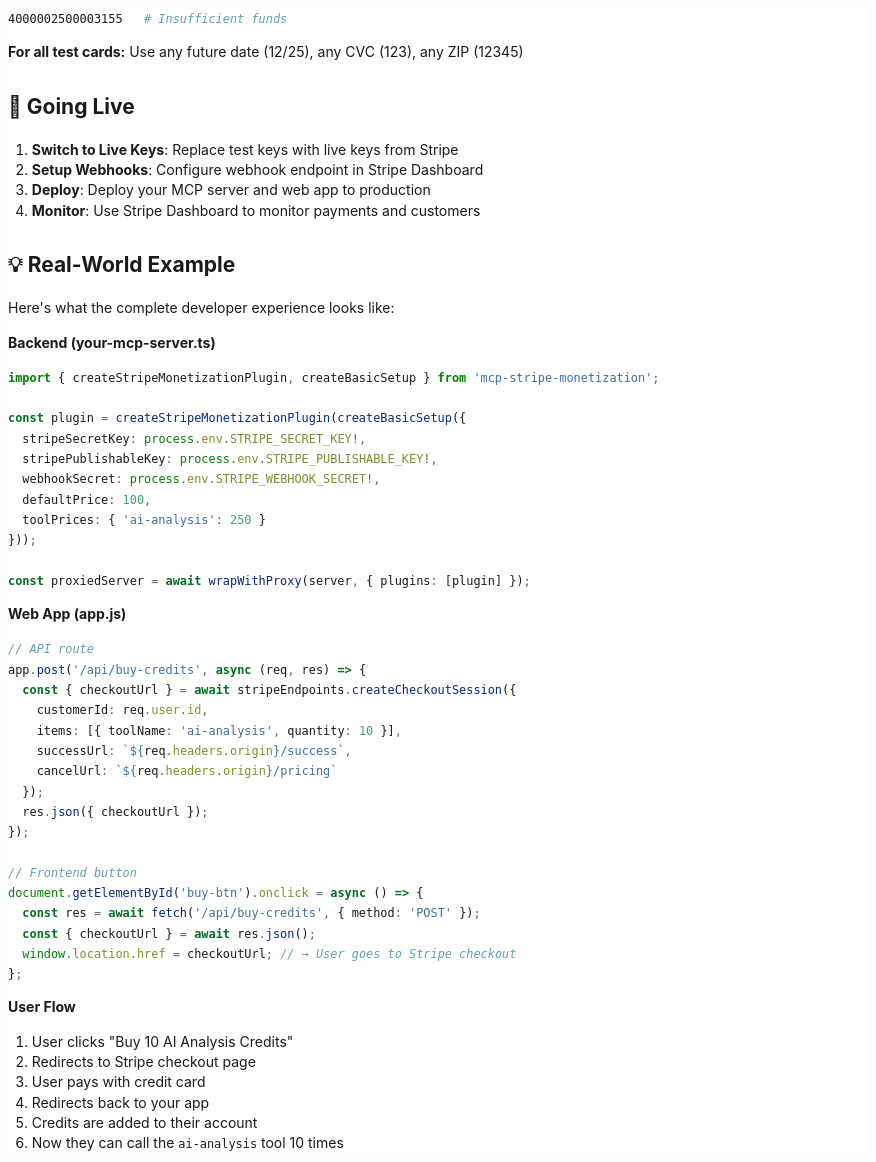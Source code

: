 ```bash
4000002500003155   # Insufficient funds
```

**For all test cards:** Use any future date (12/25), any CVC (123), any ZIP (12345)

## 🚀 Going Live

1. **Switch to Live Keys**: Replace test keys with live keys from Stripe
2. **Setup Webhooks**: Configure webhook endpoint in Stripe Dashboard
3. **Deploy**: Deploy your MCP server and web app to production
4. **Monitor**: Use Stripe Dashboard to monitor payments and customers

## 💡 Real-World Example

Here's what the complete developer experience looks like:

**Backend (your-mcp-server.ts)**
```typescript
import { createStripeMonetizationPlugin, createBasicSetup } from 'mcp-stripe-monetization';

const plugin = createStripeMonetizationPlugin(createBasicSetup({
  stripeSecretKey: process.env.STRIPE_SECRET_KEY!,
  stripePublishableKey: process.env.STRIPE_PUBLISHABLE_KEY!,
  webhookSecret: process.env.STRIPE_WEBHOOK_SECRET!,
  defaultPrice: 100,
  toolPrices: { 'ai-analysis': 250 }
}));

const proxiedServer = await wrapWithProxy(server, { plugins: [plugin] });
```

**Web App (app.js)**
```typescript
// API route
app.post('/api/buy-credits', async (req, res) => {
  const { checkoutUrl } = await stripeEndpoints.createCheckoutSession({
    customerId: req.user.id,
    items: [{ toolName: 'ai-analysis', quantity: 10 }],
    successUrl: `${req.headers.origin}/success`,
    cancelUrl: `${req.headers.origin}/pricing`
  });
  res.json({ checkoutUrl });
});

// Frontend button
document.getElementById('buy-btn').onclick = async () => {
  const res = await fetch('/api/buy-credits', { method: 'POST' });
  const { checkoutUrl } = await res.json();
  window.location.href = checkoutUrl; // → User goes to Stripe checkout
};
```

**User Flow**
1. User clicks "Buy 10 AI Analysis Credits" 
2. Redirects to Stripe checkout page
3. User pays with credit card
4. Redirects back to your app
5. Credits are added to their account
6. Now they can call the `ai-analysis` tool 10 times
